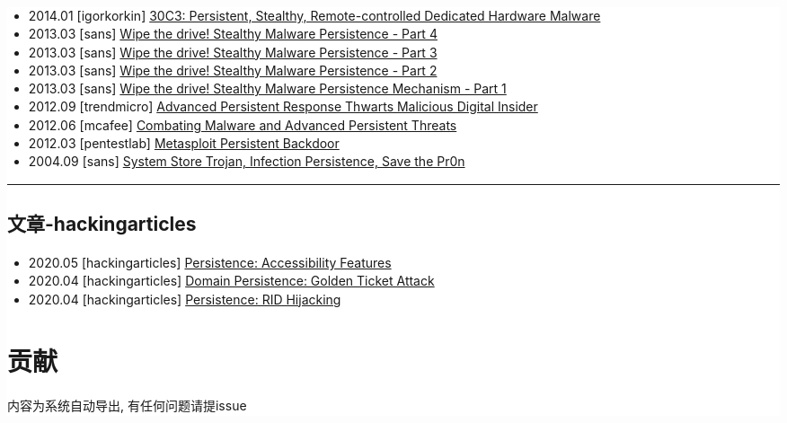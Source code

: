 - 2014.01 [igorkorkin] [30C3: Persistent, Stealthy, Remote-controlled Dedicated Hardware Malware](https://igorkorkin.blogspot.com/2014/01/30c3-persistent-stealthy-remote.html)
- 2013.03 [sans] [Wipe the drive!  Stealthy Malware Persistence - Part 4](https://isc.sans.edu/forums/diary/Wipe+the+drive+Stealthy+Malware+Persistence+Part+4/15460/)
- 2013.03 [sans] [Wipe the drive!  Stealthy Malware Persistence - Part 3](https://isc.sans.edu/forums/diary/Wipe+the+drive+Stealthy+Malware+Persistence+Part+3/15448/)
- 2013.03 [sans] [Wipe the drive!  Stealthy Malware Persistence - Part 2](https://isc.sans.edu/forums/diary/Wipe+the+drive+Stealthy+Malware+Persistence+Part+2/15406/)
- 2013.03 [sans] [Wipe the drive!  Stealthy Malware Persistence Mechanism - Part 1](https://isc.sans.edu/forums/diary/Wipe+the+drive+Stealthy+Malware+Persistence+Mechanism+Part+1/15394/)
- 2012.09 [trendmicro] [Advanced Persistent Response Thwarts Malicious Digital Insider](https://blog.trendmicro.com/trendlabs-security-intelligence/advanced-persistent-response-thwarts-malicious-digital-insider/)
- 2012.06 [mcafee] [Combating Malware and Advanced Persistent Threats](https://securingtomorrow.mcafee.com/mcafee-labs/combating-malware-and-advanced-persistent-threats/)
- 2012.03 [pentestlab] [Metasploit Persistent Backdoor](https://pentestlab.blog/2012/03/17/metasploit-persistent-backdoor/)
- 2004.09 [sans] [System Store Trojan, Infection Persistence, Save the Pr0n](https://isc.sans.edu/forums/diary/System+Store+Trojan+Infection+Persistence+Save+the+Pr0n/311/)


***


## <a id="91f798eff3ccabbbb76ab957994aec46"></a>文章-hackingarticles


- 2020.05 [hackingarticles] [Persistence: Accessibility Features](https://www.hackingarticles.in/persistence-accessibility-features/)
- 2020.04 [hackingarticles] [Domain Persistence: Golden Ticket Attack](https://www.hackingarticles.in/domain-persistence-golden-ticket-attack/)
- 2020.04 [hackingarticles] [Persistence: RID Hijacking](https://www.hackingarticles.in/persistence-rid-hijacking/)


# 贡献
内容为系统自动导出, 有任何问题请提issue